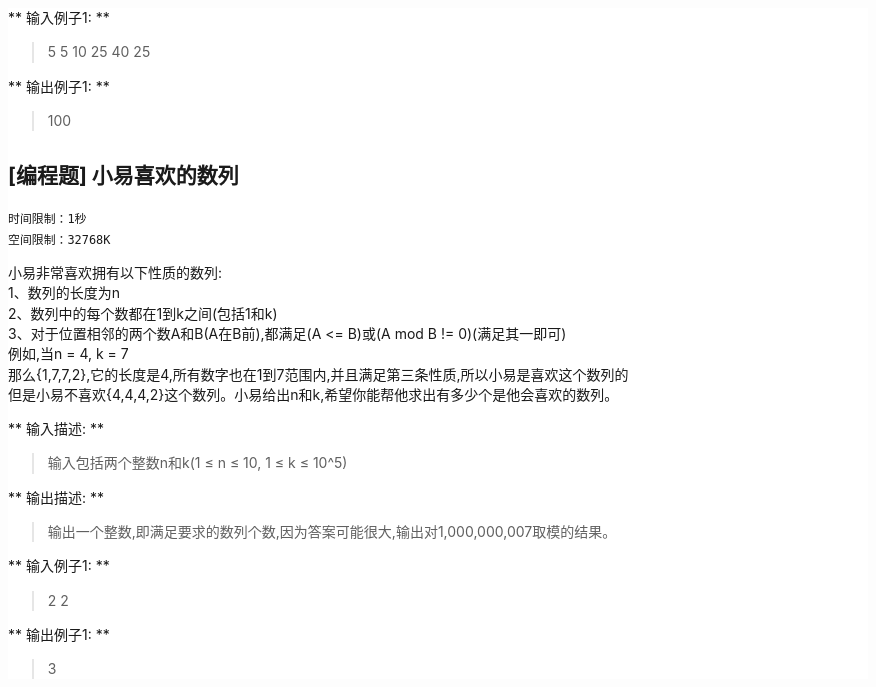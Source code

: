 ** 输入例子1: **
> 5
5 10 25 40 25

** 输出例子1: **
> 100


## [编程题] 小易喜欢的数列
```
时间限制：1秒
空间限制：32768K
```

小易非常喜欢拥有以下性质的数列:  
1、数列的长度为n  
2、数列中的每个数都在1到k之间(包括1和k)  
3、对于位置相邻的两个数A和B(A在B前),都满足(A <= B)或(A mod B != 0)(满足其一即可)  
例如,当n = 4, k = 7  
那么{1,7,7,2},它的长度是4,所有数字也在1到7范围内,并且满足第三条性质,所以小易是喜欢这个数列的  
但是小易不喜欢{4,4,4,2}这个数列。小易给出n和k,希望你能帮他求出有多少个是他会喜欢的数列。

** 输入描述: **
> 输入包括两个整数n和k(1 ≤ n ≤ 10, 1 ≤ k ≤ 10^5)


** 输出描述: **
> 输出一个整数,即满足要求的数列个数,因为答案可能很大,输出对1,000,000,007取模的结果。

** 输入例子1: **
> 2 2

** 输出例子1: **
> 3

